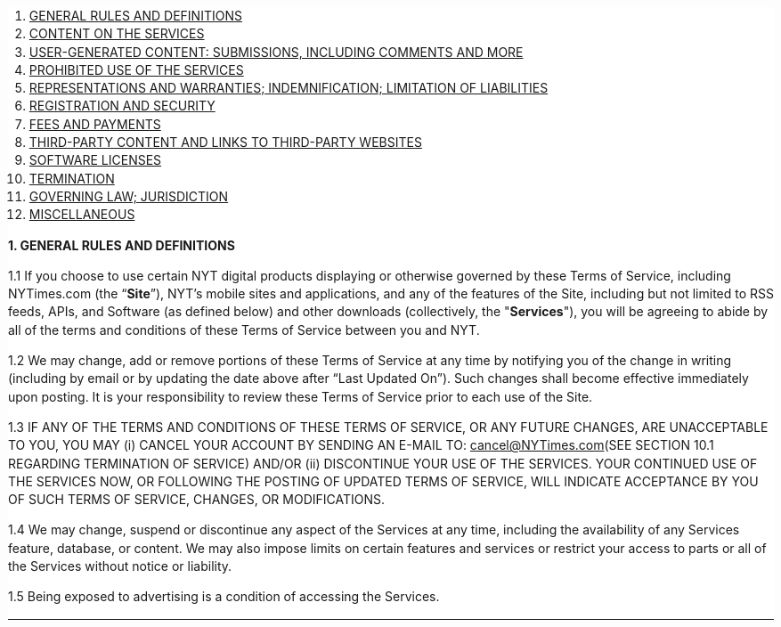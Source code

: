 1.  [<span> GENERAL RULES AND DEFINITIONS</span>](#1)
2.  [<span> CONTENT ON THE SERVICES</span>](#2)
3.  [<span> USER-GENERATED CONTENT: SUBMISSIONS, INCLUDING COMMENTS AND
    MORE</span>](#3)
4.  [<span> PROHIBITED USE OF THE SERVICES</span>](#4)
5.  [<span> REPRESENTATIONS AND WARRANTIES; INDEMNIFICATION; LIMITATION
    OF LIABILITIES</span>](#5)
6.  [<span> REGISTRATION AND SECURITY</span>](#6)
7.  [<span> FEES AND PAYMENTS</span>](#7)
8.  [<span> THIRD-PARTY CONTENT AND LINKS TO THIRD-PARTY
    WEBSITES</span>](#8)
9.  [SOFTWARE LICENSES](#9)
10. [TERMINATION](#10)
11. [<span> GOVERNING LAW; JURISDICTION</span>](#11)
12. [MISCELLANEOUS](#12)

<span id="1"></span>**1. GENERAL RULES AND DEFINITIONS**

<span>1.1 If you choose to use certain NYT digital products displaying
or otherwise governed by these Terms of Service, including NYTimes.com
(the “</span>**Site**<span>”), NYT’s mobile sites and applications, and
any of the features of the Site, including but not limited to RSS feeds,
APIs, and Software (as defined below) and other downloads (collectively,
the "</span>**Services**<span>"), you will be agreeing to abide by all
of the terms and conditions of these Terms of Service between you and
NYT.</span>

<span>1.2 We may change, add or remove portions of these Terms of
Service at any time by notifying you of the change in writing (including
by email or by updating the date above after “Last Updated On”). Such
changes shall become effective immediately upon posting. It is your
responsibility to review these Terms of Service prior to each use of the
Site.</span>

<span>1.3 IF ANY OF THE TERMS AND CONDITIONS OF THESE TERMS OF SERVICE,
OR ANY FUTURE CHANGES, ARE UNACCEPTABLE TO YOU, YOU MAY (i) CANCEL YOUR
ACCOUNT BY SENDING AN E-MAIL TO:
</span>[<span>cancel@NYTimes.com</span>](mailto:cancel@NYTimes.com)<span>(SEE
SECTION 10.1 REGARDING TERMINATION OF SERVICE) AND/OR (ii) DISCONTINUE
YOUR USE OF THE SERVICES. YOUR CONTINUED USE OF THE SERVICES NOW, OR
FOLLOWING THE POSTING OF UPDATED TERMS OF SERVICE, WILL INDICATE
ACCEPTANCE BY YOU OF SUCH TERMS OF SERVICE, CHANGES, OR
MODIFICATIONS.</span>

<span>1.4 We may change, suspend or discontinue any aspect of the
Services at any time, including the availability of any Services
feature, database, or content. We may also impose limits on certain
features and services or restrict your access to parts or all of the
Services without notice or liability.</span>

<span>1.5 Being exposed to advertising is a condition of accessing the
Services.</span>

-----
